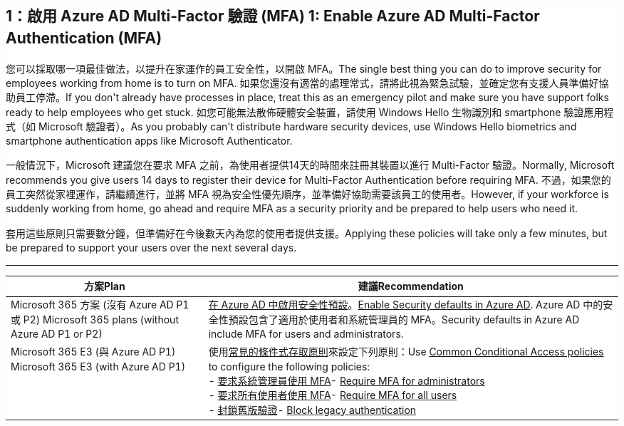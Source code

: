 ## <a name="1-enable-azure-ad-multi-factor-authentication-mfa"></a><span data-ttu-id="d9029-173">1：啟用 Azure AD Multi-Factor 驗證 (MFA) </span><span class="sxs-lookup"><span data-stu-id="d9029-173">1: Enable Azure AD Multi-Factor Authentication (MFA)</span></span>

<span data-ttu-id="d9029-174">您可以採取哪一項最佳做法，以提升在家運作的員工安全性，以開啟 MFA。</span><span class="sxs-lookup"><span data-stu-id="d9029-174">The single best thing you can do to improve security for employees working from home is to turn on MFA.</span></span> <span data-ttu-id="d9029-175">如果您還沒有適當的處理常式，請將此視為緊急試驗，並確定您有支援人員準備好協助員工停滯。</span><span class="sxs-lookup"><span data-stu-id="d9029-175">If you don't already have processes in place, treat this as an emergency pilot and make sure you have support folks ready to help employees who get stuck.</span></span> <span data-ttu-id="d9029-176">如您可能無法散佈硬體安全裝置，請使用 Windows Hello 生物識別和 smartphone 驗證應用程式（如 Microsoft 驗證者）。</span><span class="sxs-lookup"><span data-stu-id="d9029-176">As you probably can't distribute hardware security devices, use Windows Hello biometrics and smartphone authentication apps like Microsoft Authenticator.</span></span>

<span data-ttu-id="d9029-177">一般情況下，Microsoft 建議您在要求 MFA 之前，為使用者提供14天的時間來註冊其裝置以進行 Multi-Factor 驗證。</span><span class="sxs-lookup"><span data-stu-id="d9029-177">Normally, Microsoft recommends you give users 14 days to register their device for Multi-Factor Authentication before requiring MFA.</span></span> <span data-ttu-id="d9029-178">不過，如果您的員工突然從家裡運作，請繼續進行，並將 MFA 視為安全性優先順序，並準備好協助需要該員工的使用者。</span><span class="sxs-lookup"><span data-stu-id="d9029-178">However, if your workforce is suddenly working from home, go ahead and require MFA as a security priority and be prepared to help users who need it.</span></span>

<span data-ttu-id="d9029-179">套用這些原則只需要數分鐘，但準備好在今後數天內為您的使用者提供支援。</span><span class="sxs-lookup"><span data-stu-id="d9029-179">Applying these policies will take only a few minutes, but be prepared to support your users over the next several days.</span></span>

****

|<span data-ttu-id="d9029-180">方案</span><span class="sxs-lookup"><span data-stu-id="d9029-180">Plan</span></span>|<span data-ttu-id="d9029-181">建議</span><span class="sxs-lookup"><span data-stu-id="d9029-181">Recommendation</span></span>|
|---|---|
|<span data-ttu-id="d9029-182">Microsoft 365 方案 (沒有 Azure AD P1 或 P2) </span><span class="sxs-lookup"><span data-stu-id="d9029-182">Microsoft 365 plans (without Azure AD P1 or P2)</span></span>|<span data-ttu-id="d9029-183">[在 Azure AD 中啟用安全性預設](/azure/active-directory/fundamentals/concept-fundamentals-security-defaults)。</span><span class="sxs-lookup"><span data-stu-id="d9029-183">[Enable Security defaults in Azure AD](/azure/active-directory/fundamentals/concept-fundamentals-security-defaults).</span></span> <span data-ttu-id="d9029-184">Azure AD 中的安全性預設包含了適用於使用者和系統管理員的 MFA。</span><span class="sxs-lookup"><span data-stu-id="d9029-184">Security defaults in Azure AD include MFA for users and administrators.</span></span>|
|<span data-ttu-id="d9029-185">Microsoft 365 E3 (與 Azure AD P1) </span><span class="sxs-lookup"><span data-stu-id="d9029-185">Microsoft 365 E3 (with Azure AD P1)</span></span>|<span data-ttu-id="d9029-186">使用[常見的條件式存取原則](/azure/active-directory/conditional-access/concept-conditional-access-policy-common)來設定下列原則：</span><span class="sxs-lookup"><span data-stu-id="d9029-186">Use [Common Conditional Access policies](/azure/active-directory/conditional-access/concept-conditional-access-policy-common) to configure the following policies:</span></span> <br/><span data-ttu-id="d9029-187">- [要求系統管理員使用 MFA](/azure/active-directory/conditional-access/howto-conditional-access-policy-admin-mfa)</span><span class="sxs-lookup"><span data-stu-id="d9029-187">- [Require MFA for administrators](/azure/active-directory/conditional-access/howto-conditional-access-policy-admin-mfa)</span></span> <br/><span data-ttu-id="d9029-188">- [要求所有使用者使用 MFA](/azure/active-directory/conditional-access/howto-conditional-access-policy-all-users-mfa)</span><span class="sxs-lookup"><span data-stu-id="d9029-188">- [Require MFA for all users](/azure/active-directory/conditional-access/howto-conditional-access-policy-all-users-mfa)</span></span> <br/> <span data-ttu-id="d9029-189">- [封鎖舊版驗證](/azure/active-directory/conditional-access/howto-conditional-access-policy-block-legacy)</span><span class="sxs-lookup"><span data-stu-id="d9029-189">- [Block legacy authentication](/azure/active-directory/conditional-access/howto-conditional-access-policy-block-legacy)</span></span>|